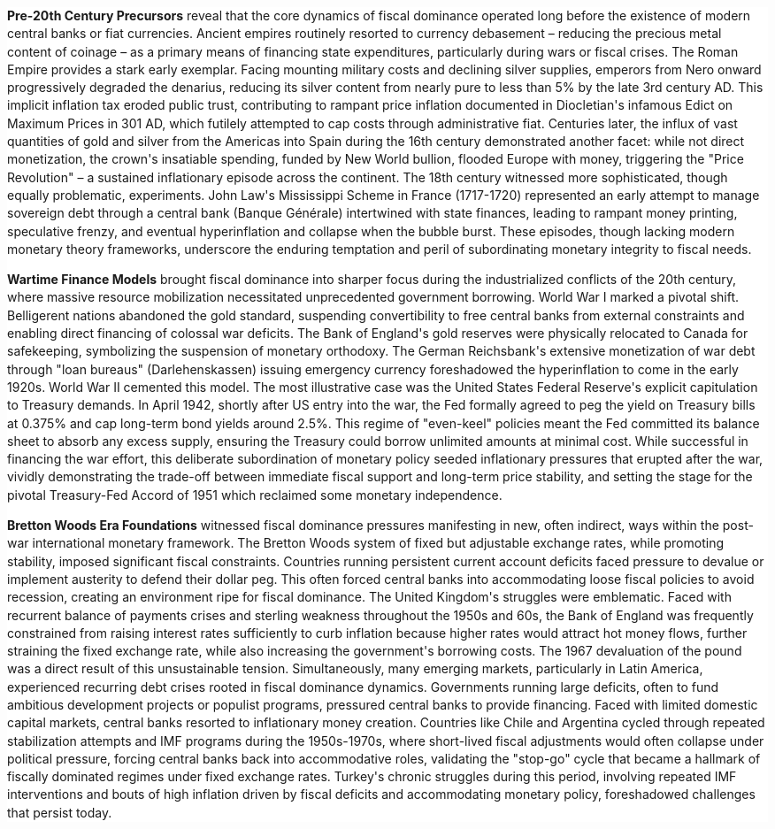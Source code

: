 **Pre-20th Century Precursors** reveal that the core dynamics of fiscal dominance operated long before the existence of modern central banks or fiat currencies. Ancient empires routinely resorted to currency debasement – reducing the precious metal content of coinage – as a primary means of financing state expenditures, particularly during wars or fiscal crises. The Roman Empire provides a stark early exemplar. Facing mounting military costs and declining silver supplies, emperors from Nero onward progressively degraded the denarius, reducing its silver content from nearly pure to less than 5% by the late 3rd century AD. This implicit inflation tax eroded public trust, contributing to rampant price inflation documented in Diocletian's infamous Edict on Maximum Prices in 301 AD, which futilely attempted to cap costs through administrative fiat. Centuries later, the influx of vast quantities of gold and silver from the Americas into Spain during the 16th century demonstrated another facet: while not direct monetization, the crown's insatiable spending, funded by New World bullion, flooded Europe with money, triggering the "Price Revolution" – a sustained inflationary episode across the continent. The 18th century witnessed more sophisticated, though equally problematic, experiments. John Law's Mississippi Scheme in France (1717-1720) represented an early attempt to manage sovereign debt through a central bank (Banque Générale) intertwined with state finances, leading to rampant money printing, speculative frenzy, and eventual hyperinflation and collapse when the bubble burst. These episodes, though lacking modern monetary theory frameworks, underscore the enduring temptation and peril of subordinating monetary integrity to fiscal needs.

**Wartime Finance Models** brought fiscal dominance into sharper focus during the industrialized conflicts of the 20th century, where massive resource mobilization necessitated unprecedented government borrowing. World War I marked a pivotal shift. Belligerent nations abandoned the gold standard, suspending convertibility to free central banks from external constraints and enabling direct financing of colossal war deficits. The Bank of England's gold reserves were physically relocated to Canada for safekeeping, symbolizing the suspension of monetary orthodoxy. The German Reichsbank's extensive monetization of war debt through "loan bureaus" (Darlehenskassen) issuing emergency currency foreshadowed the hyperinflation to come in the early 1920s. World War II cemented this model. The most illustrative case was the United States Federal Reserve's explicit capitulation to Treasury demands. In April 1942, shortly after US entry into the war, the Fed formally agreed to peg the yield on Treasury bills at 0.375% and cap long-term bond yields around 2.5%. This regime of "even-keel" policies meant the Fed committed its balance sheet to absorb any excess supply, ensuring the Treasury could borrow unlimited amounts at minimal cost. While successful in financing the war effort, this deliberate subordination of monetary policy seeded inflationary pressures that erupted after the war, vividly demonstrating the trade-off between immediate fiscal support and long-term price stability, and setting the stage for the pivotal Treasury-Fed Accord of 1951 which reclaimed some monetary independence.

**Bretton Woods Era Foundations** witnessed fiscal dominance pressures manifesting in new, often indirect, ways within the post-war international monetary framework. The Bretton Woods system of fixed but adjustable exchange rates, while promoting stability, imposed significant fiscal constraints. Countries running persistent current account deficits faced pressure to devalue or implement austerity to defend their dollar peg. This often forced central banks into accommodating loose fiscal policies to avoid recession, creating an environment ripe for fiscal dominance. The United Kingdom's struggles were emblematic. Faced with recurrent balance of payments crises and sterling weakness throughout the 1950s and 60s, the Bank of England was frequently constrained from raising interest rates sufficiently to curb inflation because higher rates would attract hot money flows, further straining the fixed exchange rate, while also increasing the government's borrowing costs. The 1967 devaluation of the pound was a direct result of this unsustainable tension. Simultaneously, many emerging markets, particularly in Latin America, experienced recurring debt crises rooted in fiscal dominance dynamics. Governments running large deficits, often to fund ambitious development projects or populist programs, pressured central banks to provide financing. Faced with limited domestic capital markets, central banks resorted to inflationary money creation. Countries like Chile and Argentina cycled through repeated stabilization attempts and IMF programs during the 1950s-1970s, where short-lived fiscal adjustments would often collapse under political pressure, forcing central banks back into accommodative roles, validating the "stop-go" cycle that became a hallmark of fiscally dominated regimes under fixed exchange rates. Turkey's chronic struggles during this period, involving repeated IMF interventions and bouts of high inflation driven by fiscal deficits and accommodating monetary policy, foreshadowed challenges that persist today.
